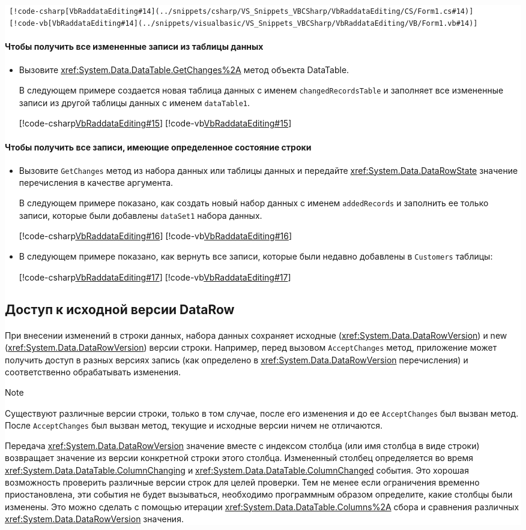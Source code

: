      [!code-csharp[VbRaddataEditing#14](../snippets/csharp/VS_Snippets_VBCSharp/VbRaddataEditing/CS/Form1.cs#14)]
     [!code-vb[VbRaddataEditing#14](../snippets/visualbasic/VS_Snippets_VBCSharp/VbRaddataEditing/VB/Form1.vb#14)]  
  
#### <a name="to-get-all-changed-records-from-a-data-table"></a>Чтобы получить все измененные записи из таблицы данных  
  
- Вызовите <xref:System.Data.DataTable.GetChanges%2A> метод объекта DataTable.  
  
     В следующем примере создается новая таблица данных с именем `changedRecordsTable` и заполняет все измененные записи из другой таблицы данных с именем `dataTable1`.  
  
     [!code-csharp[VbRaddataEditing#15](../snippets/csharp/VS_Snippets_VBCSharp/VbRaddataEditing/CS/Form1.cs#15)]
     [!code-vb[VbRaddataEditing#15](../snippets/visualbasic/VS_Snippets_VBCSharp/VbRaddataEditing/VB/Form1.vb#15)]  
  
#### <a name="to-get-all-records-that-have-a-specific-row-state"></a>Чтобы получить все записи, имеющие определенное состояние строки  
  
- Вызовите `GetChanges` метод из набора данных или таблицы данных и передайте <xref:System.Data.DataRowState> значение перечисления в качестве аргумента.  
  
     В следующем примере показано, как создать новый набор данных с именем `addedRecords` и заполнить ее только записи, которые были добавлены `dataSet1` набора данных.  
  
     [!code-csharp[VbRaddataEditing#16](../snippets/csharp/VS_Snippets_VBCSharp/VbRaddataEditing/CS/Form1.cs#16)]
     [!code-vb[VbRaddataEditing#16](../snippets/visualbasic/VS_Snippets_VBCSharp/VbRaddataEditing/VB/Form1.vb#16)]  
  
- В следующем примере показано, как вернуть все записи, которые были недавно добавлены в `Customers` таблицы:  
  
     [!code-csharp[VbRaddataEditing#17](../snippets/csharp/VS_Snippets_VBCSharp/VbRaddataEditing/CS/Form1.cs#17)]
     [!code-vb[VbRaddataEditing#17](../snippets/visualbasic/VS_Snippets_VBCSharp/VbRaddataEditing/VB/Form1.vb#17)]  
  
## <a name="access-the-original-version-of-a-datarow"></a>Доступ к исходной версии DataRow  
 При внесении изменений в строки данных, набора данных сохраняет исходные (<xref:System.Data.DataRowVersion>) и new (<xref:System.Data.DataRowVersion>) версии строки. Например, перед вызовом `AcceptChanges` метод, приложение может получить доступ в разных версиях запись (как определено в <xref:System.Data.DataRowVersion> перечисления) и соответственно обрабатывать изменения.  
  
> [!NOTE]
> Существуют различные версии строки, только в том случае, после его изменения и до ее `AcceptChanges` был вызван метод. После `AcceptChanges` был вызван метод, текущие и исходные версии ничем не отличаются.  
  
 Передача <xref:System.Data.DataRowVersion> значение вместе с индексом столбца (или имя столбца в виде строки) возвращает значение из версии конкретной строки этого столбца. Измененный столбец определяется во время <xref:System.Data.DataTable.ColumnChanging> и <xref:System.Data.DataTable.ColumnChanged> события. Это хорошая возможность проверить различные версии строк для целей проверки. Тем не менее если ограничения временно приостановлена, эти события не будет вызываться, необходимо программным образом определите, какие столбцы были изменены. Это можно сделать с помощью итерации <xref:System.Data.DataTable.Columns%2A> сбора и сравнения различных <xref:System.Data.DataRowVersion> значения.  
  